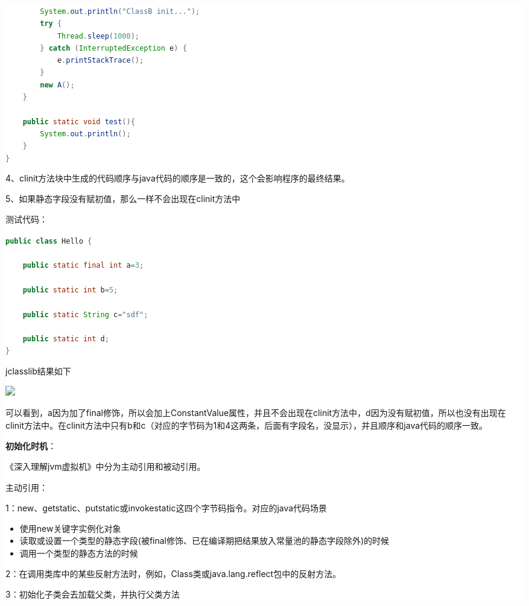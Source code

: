~~~java
        System.out.println("ClassB init...");
        try {
            Thread.sleep(1000);
        } catch (InterruptedException e) {
            e.printStackTrace();
        }
        new A();
    }

    public static void test(){
        System.out.println();
    }
}
~~~

4、clinit方法块中生成的代码顺序与java代码的顺序是一致的，这个会影响程序的最终结果。

5、如果静态字段没有赋初值，那么一样不会出现在clinit方法中

测试代码：

~~~java
public class Hello {

    public static final int a=3;

    public static int b=5;

    public static String c="sdf";

    public static int d;
}
~~~

jclasslib结果如下

![](https://z3.ax1x.com/2021/04/11/c0mBNV.png)

可以看到，a因为加了final修饰，所以会加上ConstantValue属性，并且不会出现在clinit方法中，d因为没有赋初值，所以也没有出现在clinit方法中。在clinit方法中只有b和c（对应的字节码为1和4这两条，后面有字段名，没显示），并且顺序和java代码的顺序一致。

**初始化时机**：

《深入理解jvm虚拟机》中分为主动引用和被动引用。

主动引用：

1：new、getstatic、putstatic或invokestatic这四个字节码指令。对应的java代码场景

* 使用new关键字实例化对象
* 读取或设置一个类型的静态字段(被final修饰、已在编译期把结果放入常量池的静态字段除外)的时候
* 调用一个类型的静态方法的时候

2：在调用类库中的某些反射方法时，例如，Class类或java.lang.reflect包中的反射方法。

3：初始化子类会去加载父类，并执行父类方法
